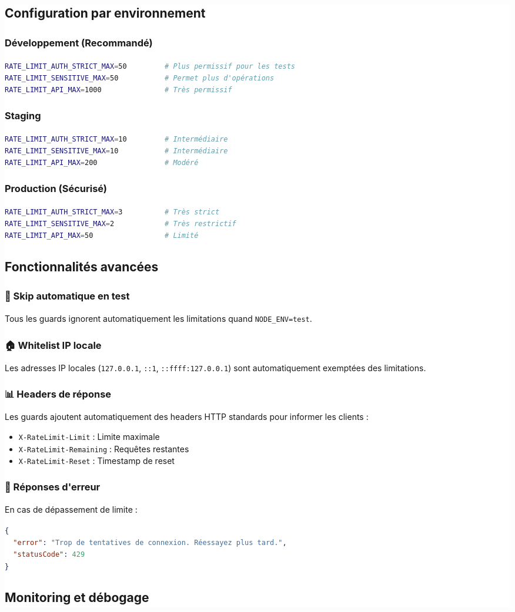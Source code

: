 ## Configuration par environnement

### Développement (Recommandé)
```bash
RATE_LIMIT_AUTH_STRICT_MAX=50         # Plus permissif pour les tests
RATE_LIMIT_SENSITIVE_MAX=50           # Permet plus d'opérations
RATE_LIMIT_API_MAX=1000               # Très permissif
```

### Staging
```bash
RATE_LIMIT_AUTH_STRICT_MAX=10         # Intermédiaire
RATE_LIMIT_SENSITIVE_MAX=10           # Intermédiaire
RATE_LIMIT_API_MAX=200                # Modéré
```

### Production (Sécurisé)
```bash
RATE_LIMIT_AUTH_STRICT_MAX=3          # Très strict
RATE_LIMIT_SENSITIVE_MAX=2            # Très restrictif
RATE_LIMIT_API_MAX=50                 # Limité
```

## Fonctionnalités avancées

### 🧪 Skip automatique en test
Tous les guards ignorent automatiquement les limitations quand `NODE_ENV=test`.

### 🏠 Whitelist IP locale
Les adresses IP locales (`127.0.0.1`, `::1`, `::ffff:127.0.0.1`) sont automatiquement exemptées des limitations.

### 📊 Headers de réponse
Les guards ajoutent automatiquement des headers HTTP standards pour informer les clients :
- `X-RateLimit-Limit` : Limite maximale
- `X-RateLimit-Remaining` : Requêtes restantes
- `X-RateLimit-Reset` : Timestamp de reset

### 🔄 Réponses d'erreur
En cas de dépassement de limite :
```json
{
  "error": "Trop de tentatives de connexion. Réessayez plus tard.",
  "statusCode": 429
}
```

## Monitoring et débogage
